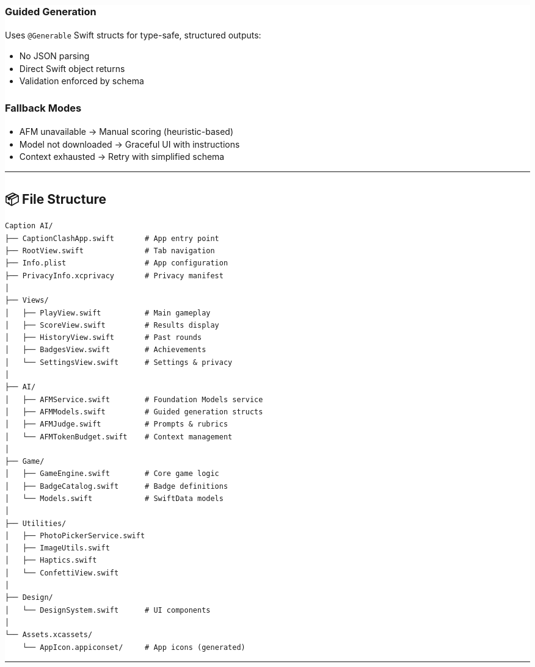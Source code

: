 ### Guided Generation
Uses `@Generable` Swift structs for type-safe, structured outputs:
- No JSON parsing
- Direct Swift object returns
- Validation enforced by schema

### Fallback Modes
- AFM unavailable → Manual scoring (heuristic-based)
- Model not downloaded → Graceful UI with instructions
- Context exhausted → Retry with simplified schema

---

## 📦 File Structure

```
Caption AI/
├── CaptionClashApp.swift       # App entry point
├── RootView.swift              # Tab navigation
├── Info.plist                  # App configuration
├── PrivacyInfo.xcprivacy       # Privacy manifest
│
├── Views/
│   ├── PlayView.swift          # Main gameplay
│   ├── ScoreView.swift         # Results display
│   ├── HistoryView.swift       # Past rounds
│   ├── BadgesView.swift        # Achievements
│   └── SettingsView.swift      # Settings & privacy
│
├── AI/
│   ├── AFMService.swift        # Foundation Models service
│   ├── AFMModels.swift         # Guided generation structs
│   ├── AFMJudge.swift          # Prompts & rubrics
│   └── AFMTokenBudget.swift    # Context management
│
├── Game/
│   ├── GameEngine.swift        # Core game logic
│   ├── BadgeCatalog.swift      # Badge definitions
│   └── Models.swift            # SwiftData models
│
├── Utilities/
│   ├── PhotoPickerService.swift
│   ├── ImageUtils.swift
│   ├── Haptics.swift
│   └── ConfettiView.swift
│
├── Design/
│   └── DesignSystem.swift      # UI components
│
└── Assets.xcassets/
    └── AppIcon.appiconset/     # App icons (generated)
```

---